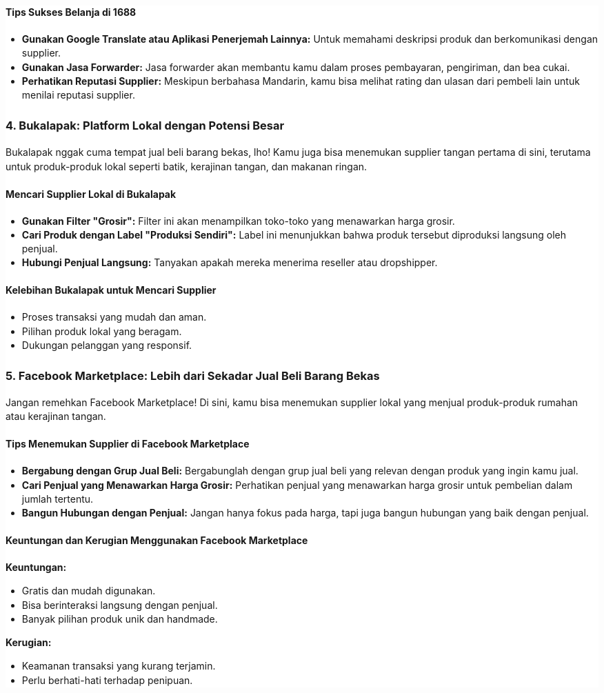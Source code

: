 #### Tips Sukses Belanja di 1688

- **Gunakan Google Translate atau Aplikasi Penerjemah Lainnya:** Untuk memahami deskripsi produk dan berkomunikasi dengan supplier.
- **Gunakan Jasa Forwarder:** Jasa forwarder akan membantu kamu dalam proses pembayaran, pengiriman, dan bea cukai.
- **Perhatikan Reputasi Supplier:** Meskipun berbahasa Mandarin, kamu bisa melihat rating dan ulasan dari pembeli lain untuk menilai reputasi supplier.

### 4\. Bukalapak: Platform Lokal dengan Potensi Besar

Bukalapak nggak cuma tempat jual beli barang bekas, lho! Kamu juga bisa menemukan supplier tangan pertama di sini, terutama untuk produk-produk lokal seperti batik, kerajinan tangan, dan makanan ringan.

#### Mencari Supplier Lokal di Bukalapak

- **Gunakan Filter "Grosir":** Filter ini akan menampilkan toko-toko yang menawarkan harga grosir.
- **Cari Produk dengan Label "Produksi Sendiri":** Label ini menunjukkan bahwa produk tersebut diproduksi langsung oleh penjual.
- **Hubungi Penjual Langsung:** Tanyakan apakah mereka menerima reseller atau dropshipper.

#### Kelebihan Bukalapak untuk Mencari Supplier

- Proses transaksi yang mudah dan aman.
- Pilihan produk lokal yang beragam.
- Dukungan pelanggan yang responsif.

### 5\. Facebook Marketplace: Lebih dari Sekadar Jual Beli Barang Bekas

Jangan remehkan Facebook Marketplace! Di sini, kamu bisa menemukan supplier lokal yang menjual produk-produk rumahan atau kerajinan tangan.

#### Tips Menemukan Supplier di Facebook Marketplace

- **Bergabung dengan Grup Jual Beli:** Bergabunglah dengan grup jual beli yang relevan dengan produk yang ingin kamu jual.
- **Cari Penjual yang Menawarkan Harga Grosir:** Perhatikan penjual yang menawarkan harga grosir untuk pembelian dalam jumlah tertentu.
- **Bangun Hubungan dengan Penjual:** Jangan hanya fokus pada harga, tapi juga bangun hubungan yang baik dengan penjual.

#### Keuntungan dan Kerugian Menggunakan Facebook Marketplace

**Keuntungan:**

- Gratis dan mudah digunakan.
- Bisa berinteraksi langsung dengan penjual.
- Banyak pilihan produk unik dan handmade.

**Kerugian:**

- Keamanan transaksi yang kurang terjamin.
- Perlu berhati-hati terhadap penipuan.
